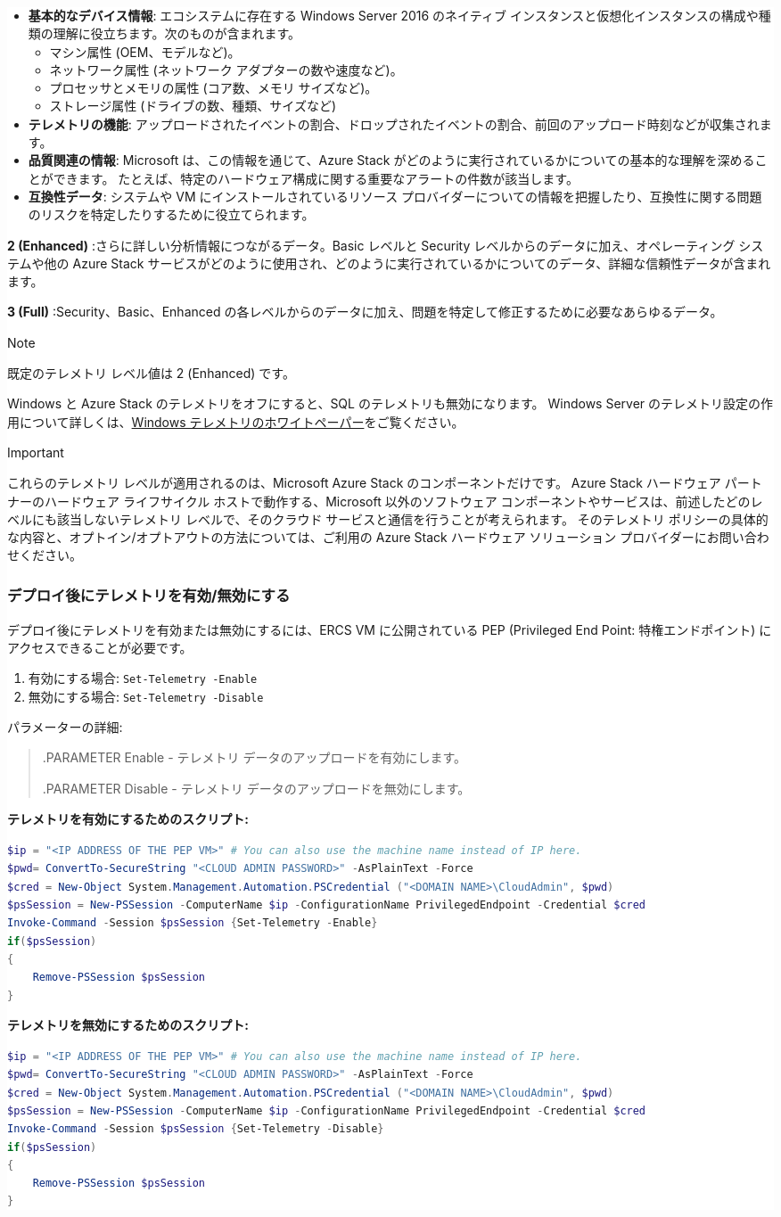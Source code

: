 - **基本的なデバイス情報**: エコシステムに存在する Windows Server 2016 のネイティブ インスタンスと仮想化インスタンスの構成や種類の理解に役立ちます。次のものが含まれます。
  - マシン属性 (OEM、モデルなど)。
  - ネットワーク属性 (ネットワーク アダプターの数や速度など)。
  - プロセッサとメモリの属性 (コア数、メモリ サイズなど)。
  - ストレージ属性 (ドライブの数、種類、サイズなど)
- **テレメトリの機能**: アップロードされたイベントの割合、ドロップされたイベントの割合、前回のアップロード時刻などが収集されます。
- **品質関連の情報**: Microsoft は、この情報を通じて、Azure Stack がどのように実行されているかについての基本的な理解を深めることができます。 たとえば、特定のハードウェア構成に関する重要なアラートの件数が該当します。
- **互換性データ**: システムや VM にインストールされているリソース プロバイダーについての情報を把握したり、互換性に関する問題のリスクを特定したりするために役立てられます。

**2 (Enhanced)** :さらに詳しい分析情報につながるデータ。Basic レベルと Security レベルからのデータに加え、オペレーティング システムや他の Azure Stack サービスがどのように使用され、どのように実行されているかについてのデータ、詳細な信頼性データが含まれます。

**3 (Full)** :Security、Basic、Enhanced の各レベルからのデータに加え、問題を特定して修正するために必要なあらゆるデータ。

> [!NOTE]
> 既定のテレメトリ レベル値は 2 (Enhanced) です。

Windows と Azure Stack のテレメトリをオフにすると、SQL のテレメトリも無効になります。 Windows Server のテレメトリ設定の作用について詳しくは、[Windows テレメトリのホワイトペーパー](/windows/privacy/configure-windows-diagnostic-data-in-your-organization)をご覧ください。

> [!IMPORTANT]
> これらのテレメトリ レベルが適用されるのは、Microsoft Azure Stack のコンポーネントだけです。 Azure Stack ハードウェア パートナーのハードウェア ライフサイクル ホストで動作する、Microsoft 以外のソフトウェア コンポーネントやサービスは、前述したどのレベルにも該当しないテレメトリ レベルで、そのクラウド サービスと通信を行うことが考えられます。 そのテレメトリ ポリシーの具体的な内容と、オプトイン/オプトアウトの方法については、ご利用の Azure Stack ハードウェア ソリューション プロバイダーにお問い合わせください。

### <a name="enable-or-disable-telemetry-after-deployment"></a>デプロイ後にテレメトリを有効/無効にする

デプロイ後にテレメトリを有効または無効にするには、ERCS VM に公開されている PEP (Privileged End Point: 特権エンドポイント) にアクセスできることが必要です。
1.  有効にする場合: `Set-Telemetry -Enable`
2.  無効にする場合: `Set-Telemetry -Disable`

パラメーターの詳細:
> .PARAMETER Enable - テレメトリ データのアップロードを有効にします。
> 
> .PARAMETER Disable - テレメトリ データのアップロードを無効にします。  

**テレメトリを有効にするためのスクリプト:**
```powershell
$ip = "<IP ADDRESS OF THE PEP VM>" # You can also use the machine name instead of IP here.
$pwd= ConvertTo-SecureString "<CLOUD ADMIN PASSWORD>" -AsPlainText -Force
$cred = New-Object System.Management.Automation.PSCredential ("<DOMAIN NAME>\CloudAdmin", $pwd)
$psSession = New-PSSession -ComputerName $ip -ConfigurationName PrivilegedEndpoint -Credential $cred
Invoke-Command -Session $psSession {Set-Telemetry -Enable}
if($psSession)
{
    Remove-PSSession $psSession
}
```

**テレメトリを無効にするためのスクリプト:**
```powershell
$ip = "<IP ADDRESS OF THE PEP VM>" # You can also use the machine name instead of IP here.
$pwd= ConvertTo-SecureString "<CLOUD ADMIN PASSWORD>" -AsPlainText -Force
$cred = New-Object System.Management.Automation.PSCredential ("<DOMAIN NAME>\CloudAdmin", $pwd)
$psSession = New-PSSession -ComputerName $ip -ConfigurationName PrivilegedEndpoint -Credential $cred
Invoke-Command -Session $psSession {Set-Telemetry -Disable}
if($psSession)
{
    Remove-PSSession $psSession
}
```
